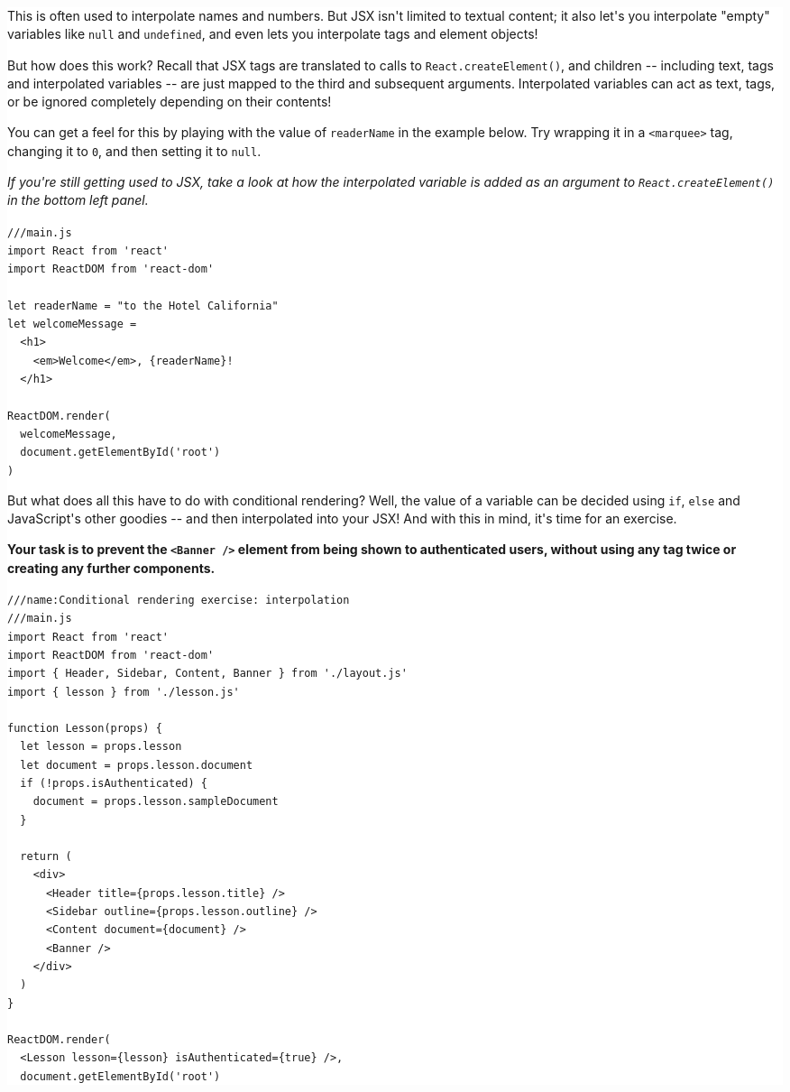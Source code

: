 This is often used to interpolate names and numbers. But JSX isn't limited to textual content; it also let's you interpolate "empty" variables like `null` and `undefined`, and even lets you interpolate tags and element objects!

But how does this work? Recall that JSX tags are translated to calls to `React.createElement()`, and children -- including text, tags and interpolated variables -- are just mapped to the third and subsequent arguments. Interpolated variables can act as text, tags, or be ignored completely depending on their contents!

You can get a feel for this by playing with the value of `readerName` in the example below. Try wrapping it in a `<marquee>` tag, changing it to `0`, and then setting it to `null`.

*If you're still getting used to JSX, take a look at how the interpolated variable is added as an argument to `React.createElement()` in the bottom left panel.*

```jsx{unpersisted,defaultLeftPanel=transformedSource,defaultIsLeftPanelSplit}
///main.js
import React from 'react'
import ReactDOM from 'react-dom'

let readerName = "to the Hotel California"
let welcomeMessage =
  <h1>
    <em>Welcome</em>, {readerName}!
  </h1>

ReactDOM.render(
  welcomeMessage,
  document.getElementById('root')
)
```

But what does all this have to do with conditional rendering? Well, the value of a variable can be decided using `if`, `else` and JavaScript's other goodies -- and then interpolated into your JSX! And with this in mind, it's time for an exercise.

**Your task is to prevent the `<Banner />` element from being shown to authenticated users, without using any tag twice or creating any further components.**

```js{theme=dark}
///name:Conditional rendering exercise: interpolation
///main.js
import React from 'react'
import ReactDOM from 'react-dom'
import { Header, Sidebar, Content, Banner } from './layout.js'
import { lesson } from './lesson.js'

function Lesson(props) {
  let lesson = props.lesson
  let document = props.lesson.document
  if (!props.isAuthenticated) {
    document = props.lesson.sampleDocument
  }

  return (
    <div>
      <Header title={props.lesson.title} />
      <Sidebar outline={props.lesson.outline} />
      <Content document={document} />
      <Banner />
    </div>
  )
}

ReactDOM.render(
  <Lesson lesson={lesson} isAuthenticated={true} />,
  document.getElementById('root')
```